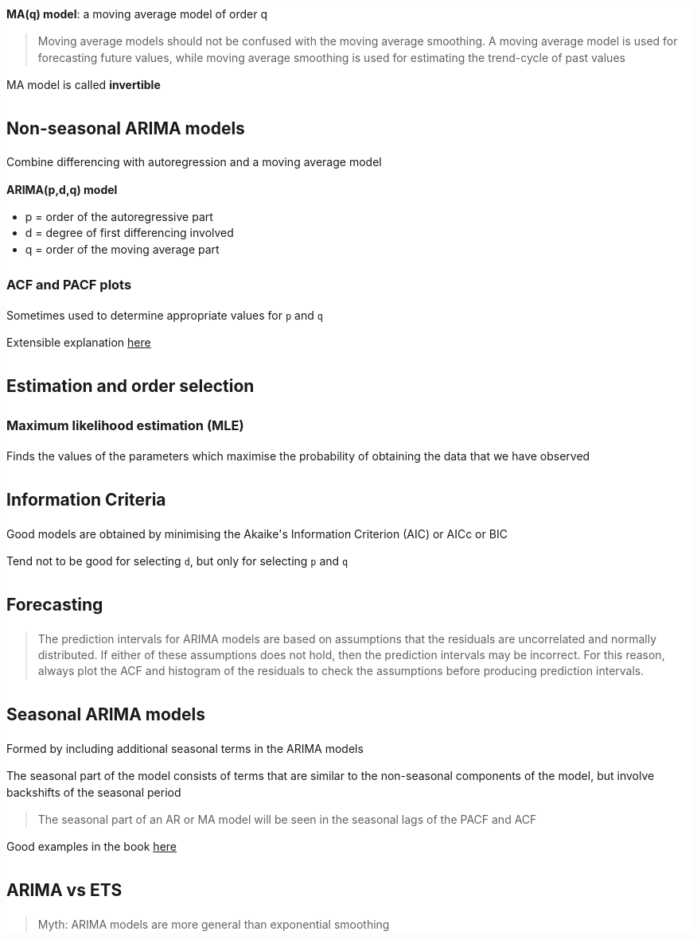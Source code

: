 **MA(q) model**: a moving average model of order q

> Moving average models should not be confused with the moving average smoothing. A moving average model is used for forecasting future values, while moving average smoothing is used for estimating the trend-cycle of past values

MA model is called **invertible**

## Non-seasonal ARIMA models
Combine differencing with autoregression and a moving average model

**ARIMA(p,d,q) model**
- p = order of the autoregressive part
- d = degree of first differencing involved
- q = order of the moving average part

### ACF and PACF plots
Sometimes used to determine appropriate values for `p` and `q`

Extensible explanation [here](https://otexts.com/fpp2/non-seasonal-arima.html)

## Estimation and order selection
### Maximum likelihood estimation (MLE)
Finds the values of the parameters which maximise the probability of obtaining the data that we have observed

## Information Criteria
Good models are obtained by minimising the Akaike's Information Criterion (AIC) or AICc or BIC

Tend not to be good for selecting `d`, but only for selecting `p` and `q`

## Forecasting
> The prediction intervals for ARIMA models are based on assumptions that the residuals are uncorrelated and normally distributed. If either of these assumptions does not hold, then the prediction intervals may be incorrect. For this reason, always plot the ACF and histogram of the residuals to check the assumptions before producing prediction intervals.

## Seasonal ARIMA models
Formed by including additional seasonal terms in the ARIMA models

The seasonal part of the model consists of terms that are similar to the non-seasonal components of the model, but involve backshifts of the seasonal period

> The seasonal part of an AR or MA model will be seen in the seasonal lags of the PACF and ACF

Good examples in the book [here](https://otexts.com/fpp2/seasonal-arima.html)

## ARIMA vs ETS
> Myth: ARIMA models are more general than exponential smoothing

